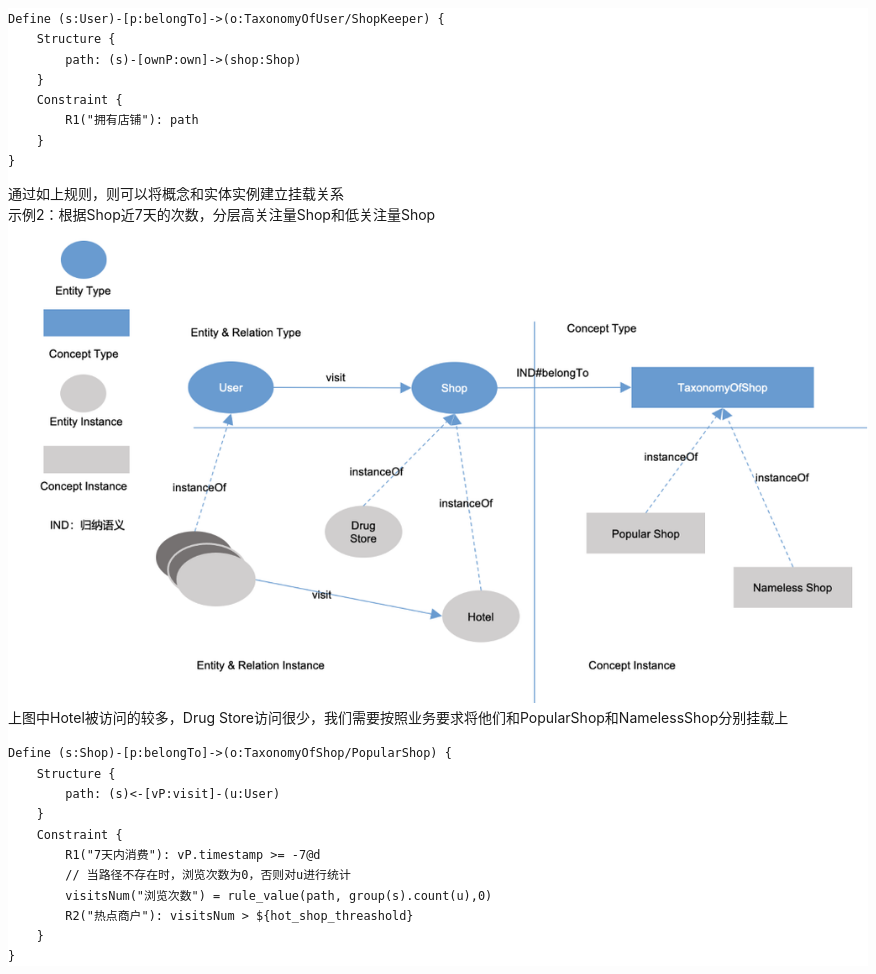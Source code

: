 ```plain
Define (s:User)-[p:belongTo]->(o:TaxonomyOfUser/ShopKeeper) {
    Structure {
        path: (s)-[ownP:own]->(shop:Shop)
    }
    Constraint {
        R1("拥有店铺"): path
    }
}
```

通过如上规则，则可以将概念和实体实例建立挂载关系   
示例2：根据Shop近7天的次数，分层高关注量Shop和低关注量Shop   
![original](./img/RqklDCzzJ9Us4LEb/1735477071723-5ad295da-e99a-4952-9592-a4f102b4f1fd-590222.png)   
上图中Hotel被访问的较多，Drug Store访问很少，我们需要按照业务要求将他们和PopularShop和NamelessShop分别挂载上 

```plain
Define (s:Shop)-[p:belongTo]->(o:TaxonomyOfShop/PopularShop) {
    Structure {
        path: (s)<-[vP:visit]-(u:User)
    }
    Constraint {
        R1("7天内消费"): vP.timestamp >= -7@d
        // 当路径不存在时，浏览次数为0，否则对u进行统计
        visitsNum("浏览次数") = rule_value(path, group(s).count(u),0)
        R2("热点商户"): visitsNum > ${hot_shop_threashold}
    }
}
```

